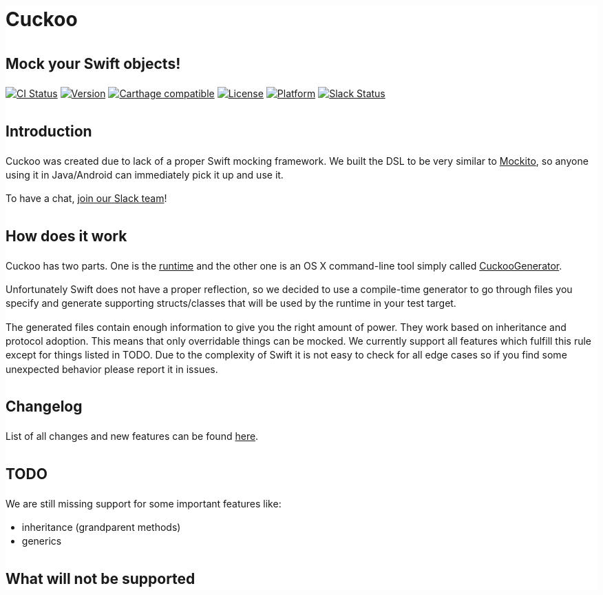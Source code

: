 # Cuckoo
## Mock your Swift objects!

[![CI Status](http://img.shields.io/travis/SwiftKit/Cuckoo.svg?style=flat)](https://travis-ci.org/SwiftKit/Cuckoo)
[![Version](https://img.shields.io/cocoapods/v/Cuckoo.svg?style=flat)](http://cocoapods.org/pods/Cuckoo)
[![Carthage compatible](https://img.shields.io/badge/Carthage-compatible-4BC51D.svg?style=flat)](https://github.com/Carthage/Carthage)
[![License](https://img.shields.io/cocoapods/l/Cuckoo.svg?style=flat)](http://cocoapods.org/pods/Cuckoo)
[![Platform](https://img.shields.io/cocoapods/p/Cuckoo.svg?style=flat)](http://cocoapods.org/pods/Cuckoo)
[![Slack Status](http://swiftkit.tmspark.com/badge.svg)](http://swiftkit.tmspark.com)

## Introduction

Cuckoo was created due to lack of a proper Swift mocking framework. We built the DSL to be very similar to [Mockito](http://mockito.org/), so anyone using it in Java/Android can immediately pick it up and use it.

To have a chat, [join our Slack team](http://swiftkit.tmspark.com)!

## How does it work

Cuckoo has two parts. One is the [runtime](https://github.com/SwiftKit/Cuckoo) and the other one is an OS X command-line tool simply called [CuckooGenerator](https://github.com/SwiftKit/CuckooGenerator).

Unfortunately Swift does not have a proper reflection, so we decided to use a compile-time generator to go through files you specify and generate supporting structs/classes that will be used by the runtime in your test target.

The generated files contain enough information to give you the right amount of power. They work based on inheritance and protocol adoption. This means that only overridable things can be mocked. We currently support all features which fulfill this rule except for things listed in TODO. Due to the complexity of Swift it is not easy to check for all edge cases so if you find some unexpected behavior please report it in issues.  

## Changelog

List of all changes and new features can be found [here](CHANGELOG.md).

## TODO

We are still missing support for some important features like:
* inheritance (grandparent methods)
* generics

## What will not be supported
